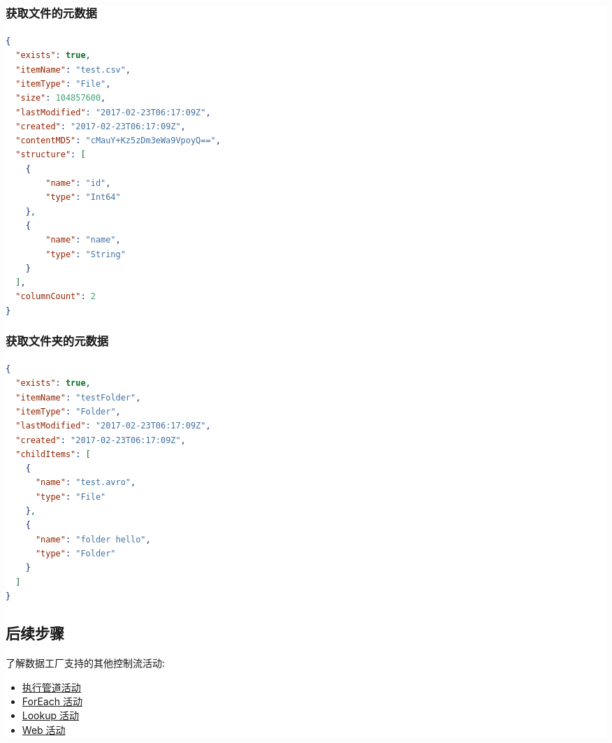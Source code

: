 ### <a name="get-a-files-metadata"></a>获取文件的元数据

```json
{
  "exists": true,
  "itemName": "test.csv",
  "itemType": "File",
  "size": 104857600,
  "lastModified": "2017-02-23T06:17:09Z",
  "created": "2017-02-23T06:17:09Z",
  "contentMD5": "cMauY+Kz5zDm3eWa9VpoyQ==",
  "structure": [
    {
        "name": "id",
        "type": "Int64"
    },
    {
        "name": "name",
        "type": "String"
    }
  ],
  "columnCount": 2
}
```

### <a name="get-a-folders-metadata"></a>获取文件夹的元数据

```json
{
  "exists": true,
  "itemName": "testFolder",
  "itemType": "Folder",
  "lastModified": "2017-02-23T06:17:09Z",
  "created": "2017-02-23T06:17:09Z",
  "childItems": [
    {
      "name": "test.avro",
      "type": "File"
    },
    {
      "name": "folder hello",
      "type": "Folder"
    }
  ]
}
```

## <a name="next-steps"></a>后续步骤
了解数据工厂支持的其他控制流活动:

- [执行管道活动](control-flow-execute-pipeline-activity.md)
- [ForEach 活动](control-flow-for-each-activity.md)
- [Lookup 活动](control-flow-lookup-activity.md)
- [Web 活动](control-flow-web-activity.md)
